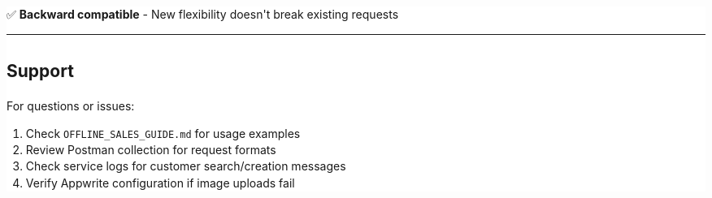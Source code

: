 ✅ **Backward compatible** - New flexibility doesn't break existing requests

---

## Support

For questions or issues:

1. Check `OFFLINE_SALES_GUIDE.md` for usage examples
2. Review Postman collection for request formats
3. Check service logs for customer search/creation messages
4. Verify Appwrite configuration if image uploads fail

